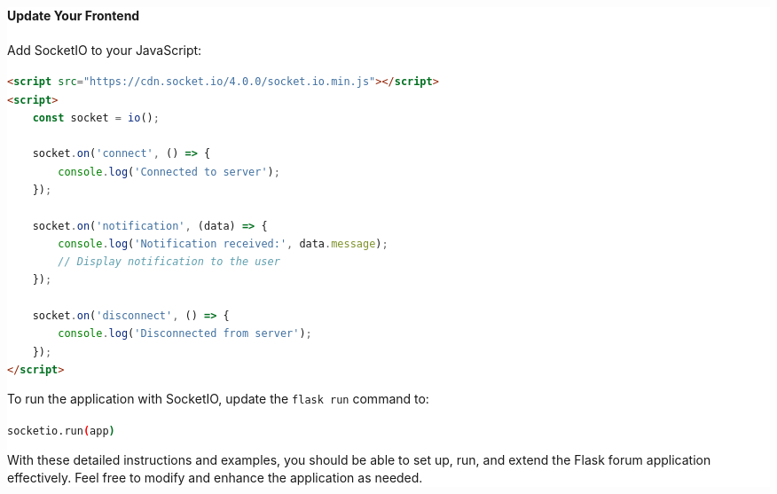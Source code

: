 #### Update Your Frontend

Add SocketIO to your JavaScript:

```html
<script src="https://cdn.socket.io/4.0.0/socket.io.min.js"></script>
<script>
    const socket = io();

    socket.on('connect', () => {
        console.log('Connected to server');
    });

    socket.on('notification', (data) => {
        console.log('Notification received:', data.message);
        // Display notification to the user
    });

    socket.on('disconnect', () => {
        console.log('Disconnected from server');
    });
</script>
```

To run the application with SocketIO, update the `flask run` command to:

```bash
socketio.run(app)
```

With these detailed instructions and examples, you should be able to set up, run, and extend the Flask forum application effectively. Feel free to modify and enhance the application as needed.
